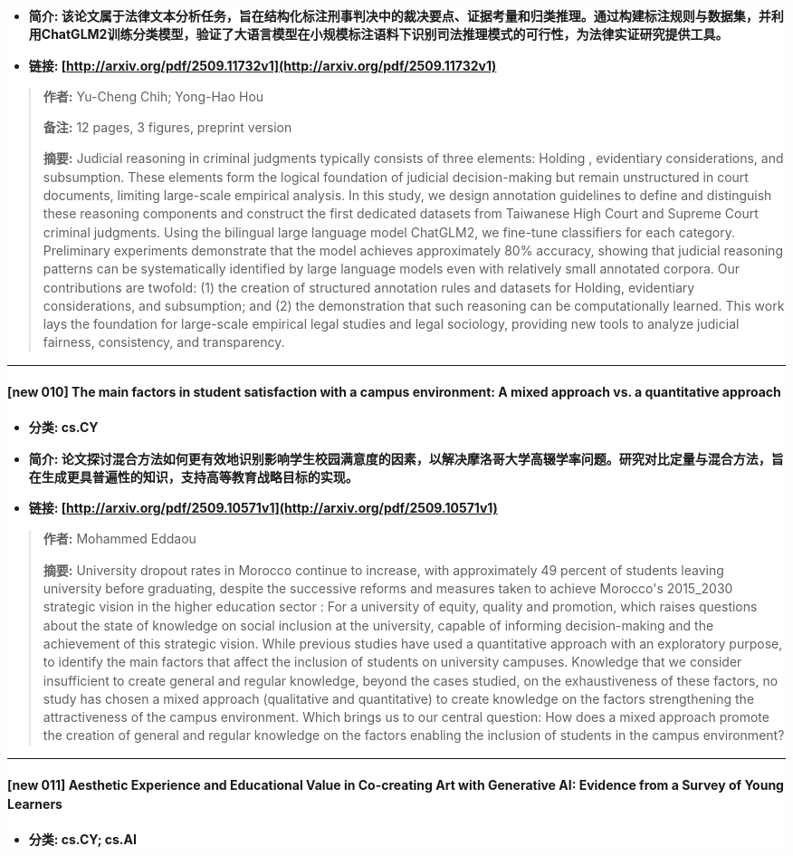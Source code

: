 - **简介: 该论文属于法律文本分析任务，旨在结构化标注刑事判决中的裁决要点、证据考量和归类推理。通过构建标注规则与数据集，并利用ChatGLM2训练分类模型，验证了大语言模型在小规模标注语料下识别司法推理模式的可行性，为法律实证研究提供工具。**

- **链接: [http://arxiv.org/pdf/2509.11732v1](http://arxiv.org/pdf/2509.11732v1)**

> **作者:** Yu-Cheng Chih; Yong-Hao Hou
>
> **备注:** 12 pages, 3 figures, preprint version
>
> **摘要:** Judicial reasoning in criminal judgments typically consists of three elements: Holding , evidentiary considerations, and subsumption. These elements form the logical foundation of judicial decision-making but remain unstructured in court documents, limiting large-scale empirical analysis. In this study, we design annotation guidelines to define and distinguish these reasoning components and construct the first dedicated datasets from Taiwanese High Court and Supreme Court criminal judgments. Using the bilingual large language model ChatGLM2, we fine-tune classifiers for each category. Preliminary experiments demonstrate that the model achieves approximately 80% accuracy, showing that judicial reasoning patterns can be systematically identified by large language models even with relatively small annotated corpora. Our contributions are twofold: (1) the creation of structured annotation rules and datasets for Holding, evidentiary considerations, and subsumption; and (2) the demonstration that such reasoning can be computationally learned. This work lays the foundation for large-scale empirical legal studies and legal sociology, providing new tools to analyze judicial fairness, consistency, and transparency.
>
---
#### [new 010] The main factors in student satisfaction with a campus environment: A mixed approach vs. a quantitative approach
- **分类: cs.CY**

- **简介: 论文探讨混合方法如何更有效地识别影响学生校园满意度的因素，以解决摩洛哥大学高辍学率问题。研究对比定量与混合方法，旨在生成更具普遍性的知识，支持高等教育战略目标的实现。**

- **链接: [http://arxiv.org/pdf/2509.10571v1](http://arxiv.org/pdf/2509.10571v1)**

> **作者:** Mohammed Eddaou
>
> **摘要:** University dropout rates in Morocco continue to increase, with approximately 49 percent of students leaving university before graduating, despite the successive reforms and measures taken to achieve Morocco's 2015_2030 strategic vision in the higher education sector : For a university of equity, quality and promotion, which raises questions about the state of knowledge on social inclusion at the university, capable of informing decision-making and the achievement of this strategic vision. While previous studies have used a quantitative approach with an exploratory purpose, to identify the main factors that affect the inclusion of students on university campuses. Knowledge that we consider insufficient to create general and regular knowledge, beyond the cases studied, on the exhaustiveness of these factors, no study has chosen a mixed approach (qualitative and quantitative) to create knowledge on the factors strengthening the attractiveness of the campus environment. Which brings us to our central question: How does a mixed approach promote the creation of general and regular knowledge on the factors enabling the inclusion of students in the campus environment?
>
---
#### [new 011] Aesthetic Experience and Educational Value in Co-creating Art with Generative AI: Evidence from a Survey of Young Learners
- **分类: cs.CY; cs.AI**
